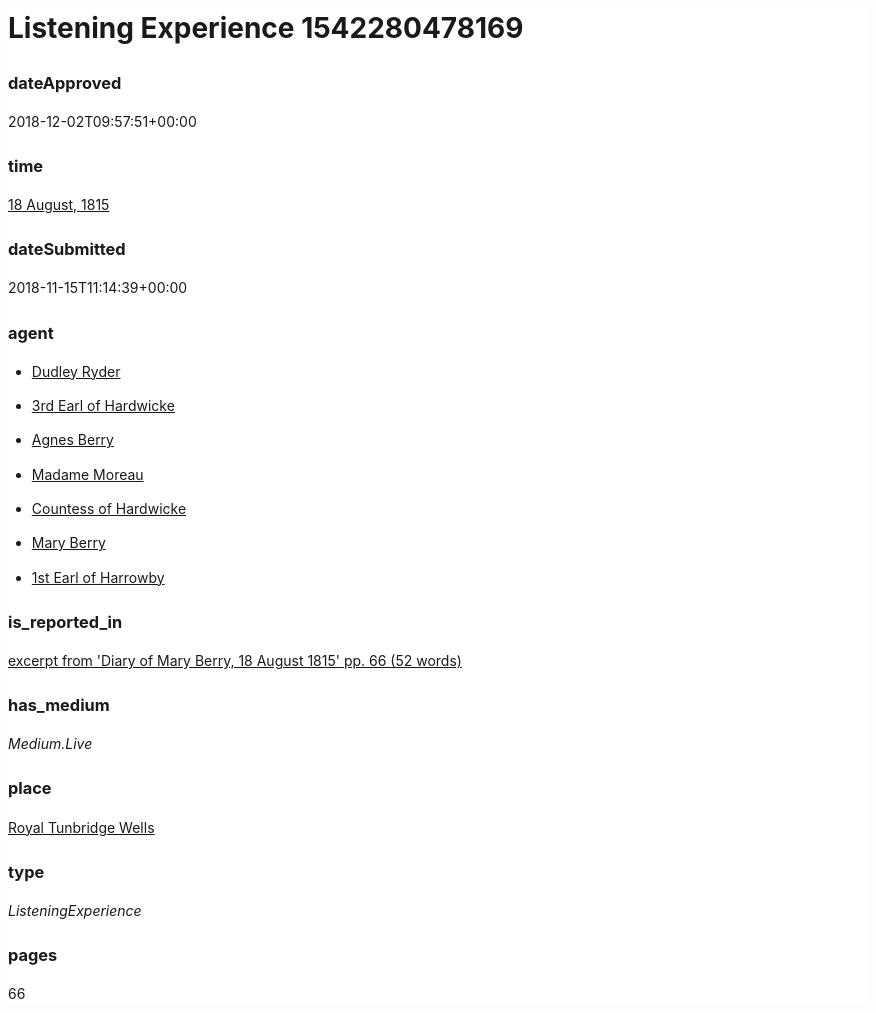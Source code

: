 # Listening Experience 1542280478169

### dateApproved


2018-12-02T09:57:51+00:00

### time


[18 August, 1815](#18-August-1815)

### dateSubmitted


2018-11-15T11:14:39+00:00

### agent

 - [Dudley Ryder](#Dudley-Ryder)

 - [3rd Earl of Hardwicke](#3rd-Earl-of-Hardwicke)

 - [Agnes Berry](#Agnes-Berry)

 - [Madame Moreau](#Madame-Moreau)

 - [Countess of Hardwicke](#Countess-of-Hardwicke)

 - [Mary Berry](#Mary-Berry)

 - [1st  Earl of Harrowby](#1st-Earl-of-Harrowby)

### is_reported_in


[excerpt from 'Diary of Mary Berry, 18 August 1815' pp. 66 (52 words)](#excerpt-from-'Diary-of-Mary-Berry-18-August-1815'-pp.-66-(52-words))

### has_medium


*Medium.Live*

### place


[Royal Tunbridge Wells](#Royal-Tunbridge-Wells)

### type


*ListeningExperience*

### pages


66
